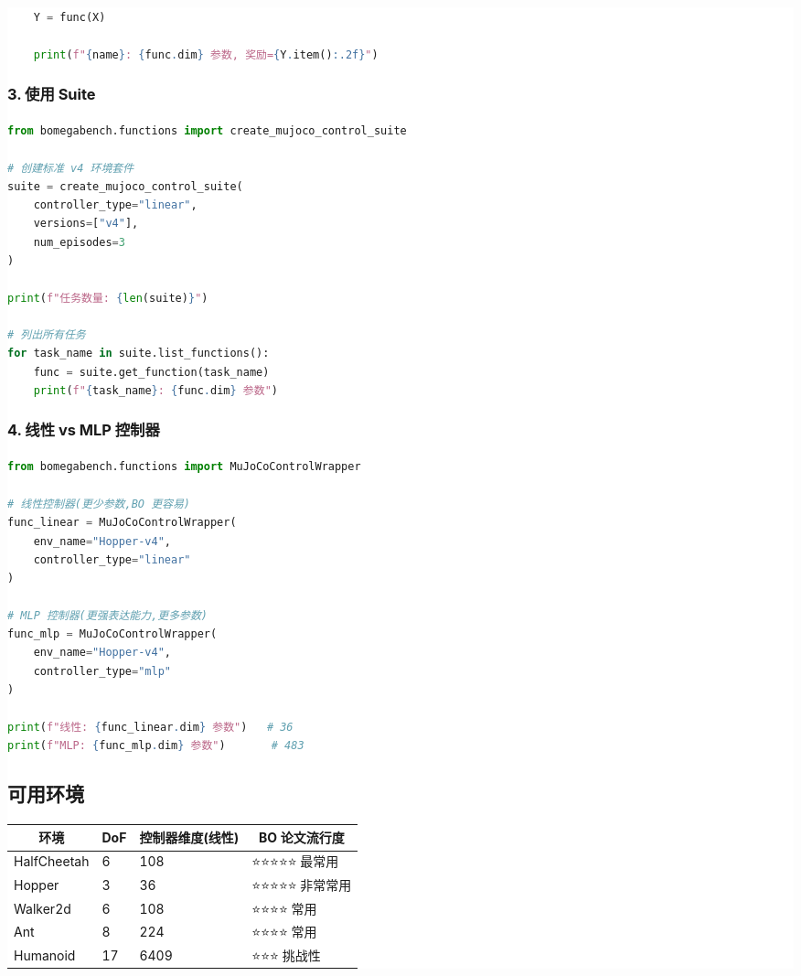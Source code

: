 ```python
    Y = func(X)

    print(f"{name}: {func.dim} 参数, 奖励={Y.item():.2f}")
```

### 3. 使用 Suite

```python
from bomegabench.functions import create_mujoco_control_suite

# 创建标准 v4 环境套件
suite = create_mujoco_control_suite(
    controller_type="linear",
    versions=["v4"],
    num_episodes=3
)

print(f"任务数量: {len(suite)}")

# 列出所有任务
for task_name in suite.list_functions():
    func = suite.get_function(task_name)
    print(f"{task_name}: {func.dim} 参数")
```

### 4. 线性 vs MLP 控制器

```python
from bomegabench.functions import MuJoCoControlWrapper

# 线性控制器(更少参数,BO 更容易)
func_linear = MuJoCoControlWrapper(
    env_name="Hopper-v4",
    controller_type="linear"
)

# MLP 控制器(更强表达能力,更多参数)
func_mlp = MuJoCoControlWrapper(
    env_name="Hopper-v4",
    controller_type="mlp"
)

print(f"线性: {func_linear.dim} 参数")   # 36
print(f"MLP: {func_mlp.dim} 参数")       # 483
```

## 可用环境

| 环境 | DoF | 控制器维度(线性) | BO 论文流行度 |
|------|-----|----------------|-------------|
| HalfCheetah | 6 | 108 | ⭐⭐⭐⭐⭐ 最常用 |
| Hopper | 3 | 36 | ⭐⭐⭐⭐⭐ 非常常用 |
| Walker2d | 6 | 108 | ⭐⭐⭐⭐ 常用 |
| Ant | 8 | 224 | ⭐⭐⭐⭐ 常用 |
| Humanoid | 17 | 6409 | ⭐⭐⭐ 挑战性 |
